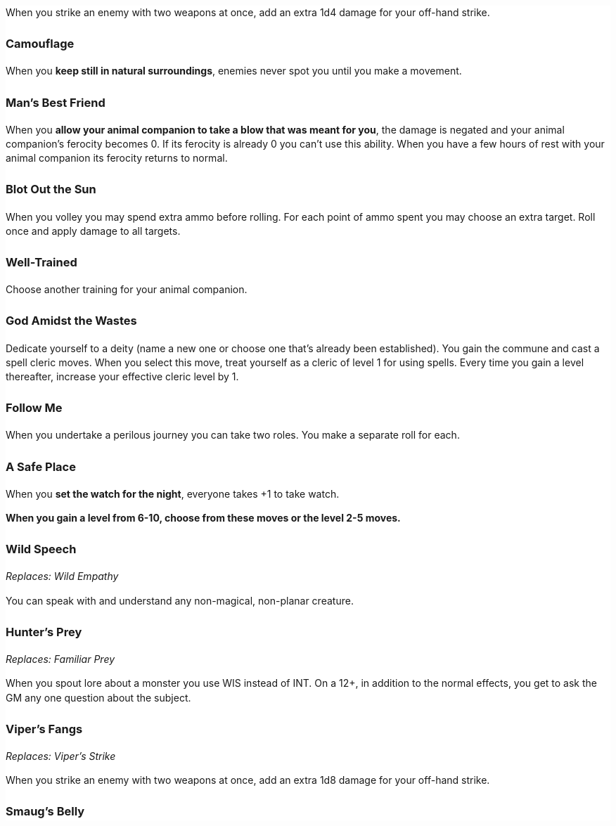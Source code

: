 When you strike an enemy with two weapons at once, add an extra 1d4 damage for your off-hand strike.
### Camouflage

When you **keep still in natural surroundings**, enemies never spot you until you make a movement.
### Man’s Best Friend

When you **allow your animal companion to take a blow that was meant for you**, the damage is negated and your animal companion’s ferocity becomes 0. If its ferocity is already 0 you can’t use this ability. When you have a few hours of rest with your animal companion its ferocity returns to normal.
### Blot Out the Sun

When you volley you may spend extra ammo before rolling. For each point of ammo spent you may choose an extra target. Roll once and apply damage to all targets.
### Well-Trained

Choose another training for your animal companion.
### God Amidst the Wastes

Dedicate yourself to a deity (name a new one or choose one that’s already been established). You gain the commune and cast a spell cleric moves. When you select this move, treat yourself as a cleric of level 1 for using spells. Every time you gain a level thereafter, increase your effective cleric level by 1.
### Follow Me

When you undertake a perilous journey you can take two roles. You make a separate roll for each.
### A Safe Place

When you **set the watch for the night**, everyone takes +1 to take watch.

**When you gain a level from 6-10, choose from these moves or the level 2-5 moves.**
### Wild Speech

*Replaces: Wild Empathy*

You can speak with and understand any non-magical, non-planar creature.
### Hunter’s Prey

*Replaces: Familiar Prey*

When you spout lore about a monster you use WIS instead of INT. On a 12+, in addition to the normal effects, you get to ask the GM any one question about the subject.
### Viper’s Fangs

*Replaces: Viper’s Strike*

When you strike an enemy with two weapons at once, add an extra 1d8 damage for your off-hand strike.
### Smaug’s Belly
